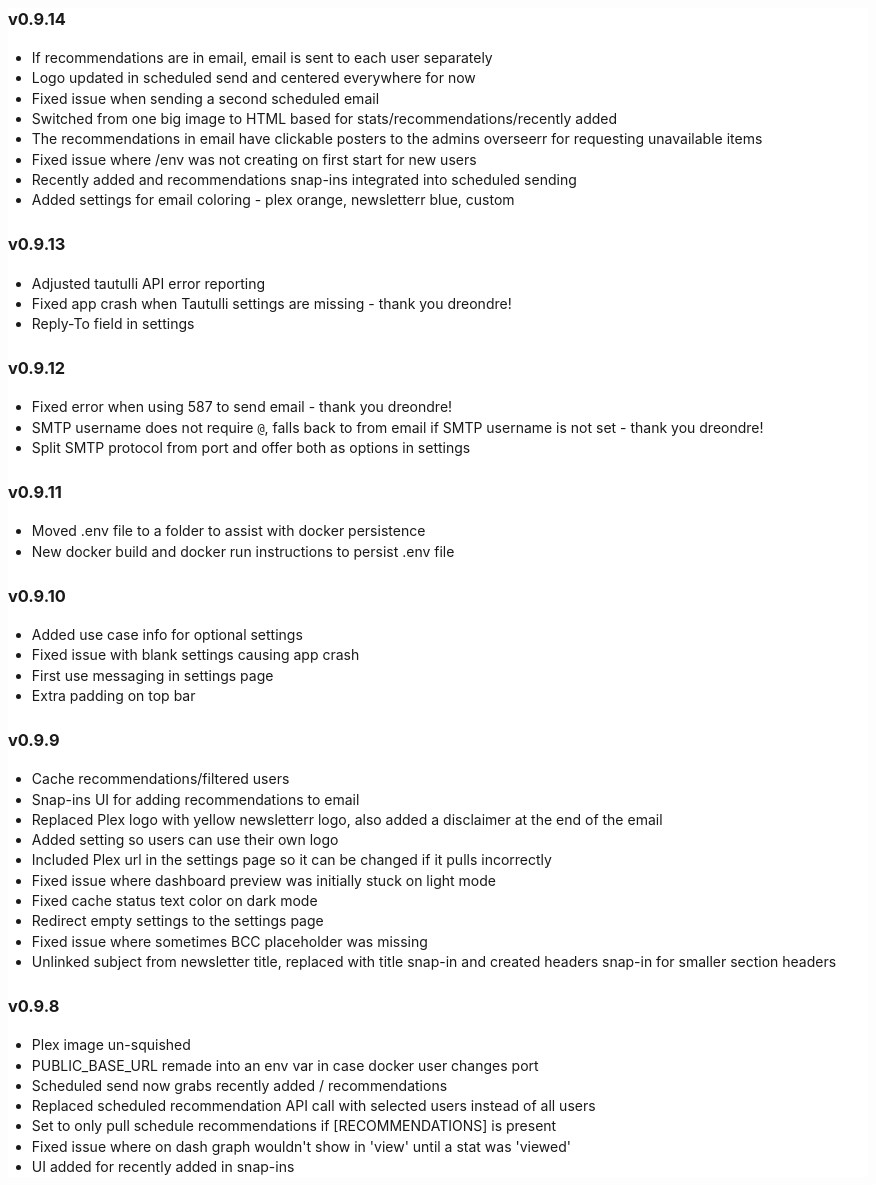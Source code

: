 ### v0.9.14
* If recommendations are in email, email is sent to each user separately
* Logo updated in scheduled send and centered everywhere for now
* Fixed issue when sending a second scheduled email
* Switched from one big image to HTML based for stats/recommendations/recently added
* The recommendations in email have clickable posters to the admins overseerr for requesting unavailable items
* Fixed issue where /env was not creating on first start for new users
* Recently added and recommendations snap-ins integrated into scheduled sending
* Added settings for email coloring - plex orange, newsletterr blue, custom

### v0.9.13
* Adjusted tautulli API error reporting
* Fixed app crash when Tautulli settings are missing - thank you dreondre!
* Reply-To field in settings

### v0.9.12
* Fixed error when using 587 to send email - thank you dreondre!
* SMTP username does not require `@`, falls back to from email if SMTP username is not set - thank you dreondre!
* Split SMTP protocol from port and offer both as options in settings

### v0.9.11
* Moved .env file to a folder to assist with docker persistence
* New docker build and docker run instructions to persist .env file

### v0.9.10
* Added use case info for optional settings
* Fixed issue with blank settings causing app crash
* First use messaging in settings page
* Extra padding on top bar

### v0.9.9
* Cache recommendations/filtered users
* Snap-ins UI for adding recommendations to email
* Replaced Plex logo with yellow newsletterr logo, also added a disclaimer at the end of the email
* Added setting so users can use their own logo
* Included Plex url in the settings page so it can be changed if it pulls incorrectly
* Fixed issue where dashboard preview was initially stuck on light mode
* Fixed cache status text color on dark mode
* Redirect empty settings to the settings page
* Fixed issue where sometimes BCC placeholder was missing
* Unlinked subject from newsletter title, replaced with title snap-in and created headers snap-in for smaller section headers

### v0.9.8
* Plex image un-squished
* PUBLIC_BASE_URL remade into an env var in case docker user changes port
* Scheduled send now grabs recently added / recommendations
* Replaced scheduled recommendation API call with selected users instead of all users
* Set to only pull schedule recommendations if \[RECOMMENDATIONS\] is present
* Fixed issue where on dash graph wouldn't show in 'view' until a stat was 'viewed'
* UI added for recently added in snap-ins
